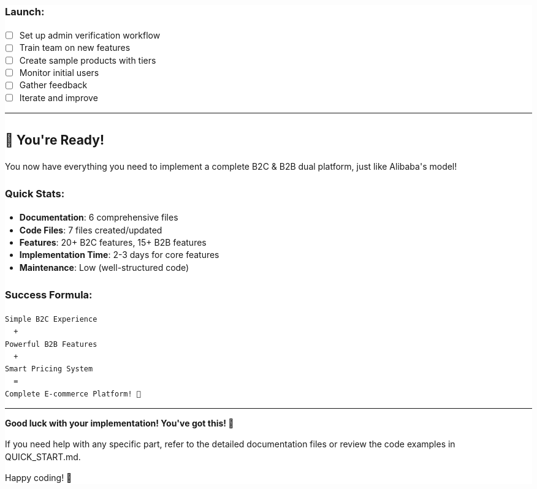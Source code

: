 ### Launch:
- [ ] Set up admin verification workflow
- [ ] Train team on new features
- [ ] Create sample products with tiers
- [ ] Monitor initial users
- [ ] Gather feedback
- [ ] Iterate and improve

---

## 🎉 You're Ready!

You now have everything you need to implement a complete B2C & B2B dual platform, just like Alibaba's model!

### Quick Stats:
- **Documentation**: 6 comprehensive files
- **Code Files**: 7 files created/updated
- **Features**: 20+ B2C features, 15+ B2B features
- **Implementation Time**: 2-3 days for core features
- **Maintenance**: Low (well-structured code)

### Success Formula:
```
Simple B2C Experience 
  + 
Powerful B2B Features 
  + 
Smart Pricing System 
  = 
Complete E-commerce Platform! 🚀
```

---

**Good luck with your implementation! You've got this! 💪**

If you need help with any specific part, refer to the detailed documentation files or review the code examples in QUICK_START.md.

Happy coding! 🎊

